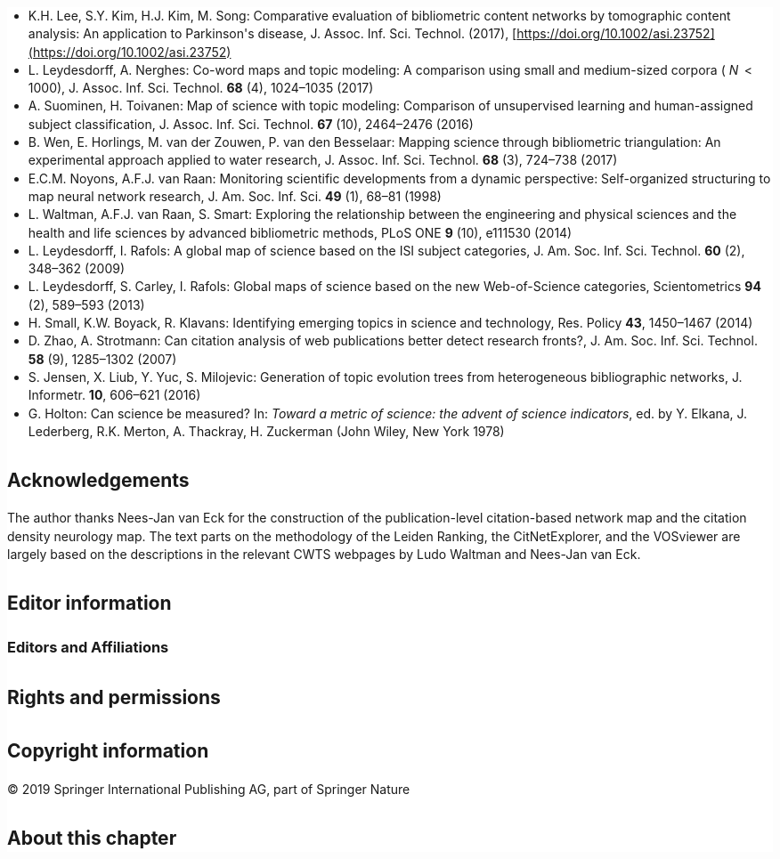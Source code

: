- K.H. Lee, S.Y. Kim, H.J. Kim, M. Song: Comparative evaluation of bibliometric content networks by tomographic content analysis: An application to Parkinson's disease, J. Assoc. Inf. Sci. Technol. (2017), [https://doi.org/10.1002/asi.23752](https://doi.org/10.1002/asi.23752)
- L. Leydesdorff, A. Nerghes: Co-word maps and topic modeling: A comparison using small and medium-sized corpora ( *N*  < 1000), J. Assoc. Inf. Sci. Technol. **68** (4), 1024–1035 (2017)
- A. Suominen, H. Toivanen: Map of science with topic modeling: Comparison of unsupervised learning and human-assigned subject classification, J. Assoc. Inf. Sci. Technol. **67** (10), 2464–2476 (2016)
- B. Wen, E. Horlings, M. van der Zouwen, P. van den Besselaar: Mapping science through bibliometric triangulation: An experimental approach applied to water research, J. Assoc. Inf. Sci. Technol. **68** (3), 724–738 (2017)
- E.C.M. Noyons, A.F.J. van Raan: Monitoring scientific developments from a dynamic perspective: Self-organized structuring to map neural network research, J. Am. Soc. Inf. Sci. **49** (1), 68–81 (1998)
- L. Waltman, A.F.J. van Raan, S. Smart: Exploring the relationship between the engineering and physical sciences and the health and life sciences by advanced bibliometric methods, PLoS ONE **9** (10), e111530 (2014)
- L. Leydesdorff, I. Rafols: A global map of science based on the ISI subject categories, J. Am. Soc. Inf. Sci. Technol. **60** (2), 348–362 (2009)
- L. Leydesdorff, S. Carley, I. Rafols: Global maps of science based on the new Web-of-Science categories, Scientometrics **94** (2), 589–593 (2013)
- H. Small, K.W. Boyack, R. Klavans: Identifying emerging topics in science and technology, Res. Policy **43**, 1450–1467 (2014)
- D. Zhao, A. Strotmann: Can citation analysis of web publications better detect research fronts?, J. Am. Soc. Inf. Sci. Technol. **58** (9), 1285–1302 (2007)
- S. Jensen, X. Liub, Y. Yuc, S. Milojevic: Generation of topic evolution trees from heterogeneous bibliographic networks, J. Informetr. **10**, 606–621 (2016)
- G. Holton: Can science be measured? In: *Toward a metric of science: the advent of science indicators*, ed. by Y. Elkana, J. Lederberg, R.K. Merton, A. Thackray, H. Zuckerman (John Wiley, New York 1978)

## Acknowledgements

The author thanks Nees-Jan van Eck for the construction of the publication-level citation-based network map and the citation density neurology map. The text parts on the methodology of the Leiden Ranking, the CitNetExplorer, and the VOSviewer are largely based on the descriptions in the relevant CWTS webpages by Ludo Waltman and Nees-Jan van Eck.

## Editor information

### Editors and Affiliations

## Rights and permissions

## Copyright information

© 2019 Springer International Publishing AG, part of Springer Nature

## About this chapter
